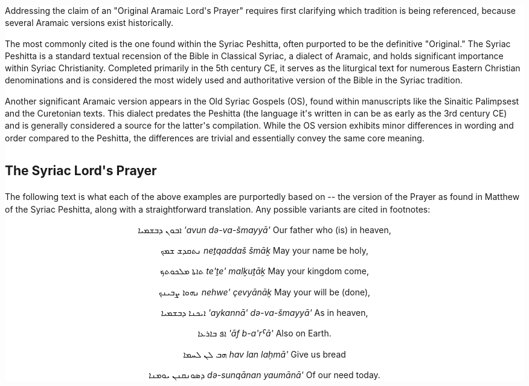 Addressing the claim of an "Original Aramaic Lord's Prayer" requires first clarifying which tradition is being referenced, because several Aramaic versions exist historically. 

The most commonly cited is the one found within the Syriac Peshitta, often purported to be the definitive "Original." The Syriac Peshitta is a standard textual recension of the Bible in Classical Syriac, a dialect of Aramaic, and holds significant importance within Syriac Christianity. Completed primarily in the 5th century CE, it serves as the liturgical text for numerous Eastern Christian denominations and is considered the most widely used and authoritative version of the Bible in the Syriac tradition.

Another significant Aramaic version appears in the Old Syriac Gospels (OS), found within manuscripts like the Sinaitic Palimpsest and the Curetonian texts. This dialect predates the Peshitta (the language it's written in can be as early as the 3rd century CE) and is generally considered a source for the latter's compilation. While the OS version exhibits minor differences in wording and order compared to the Peshitta, the differences are trivial and essentially convey the same core meaning.

## The Syriac Lord's Prayer

The following text is what each of the above examples are purportedly based on -- the version of the Prayer as found in Matthew of the Syriac Peshitta, along with a straightforward translation. Any possible variants are cited in footnotes:

<center>

ܐܒܘܢ ܕܒܫܡܝܐ
*'avun də-va-šmayyā'*
Our father who (is) in heaven,

ܢܬܩܕܫ ܫܡܟ
*neṯqaddaš šmāḵ*
May your name be holy,

ܬܐܬܐ ܡܠܟܘܬܟ
*te'ṯe' malḵuṯāḵ*
May your kingdom come,

ܢܗܘܐ ܨܒܝܢܟ
*nehwe' çevyānāḵ*
May your will be (done),

ܐܝܟܢܐ ܕܒܫܡܝܐ
*'aykannā' də-va-šmayyā'*
As in heaven,

ܐܦ ܒܐܪܥܐ
*'āf b-a'rˁā'*
Also on Earth.

ܗܒ ܠܢ ܠܚܡܐ
*hav lan laḥmā'*
Give us bread

ܕܣܘܢܩܢܢ ܝܘܡܢܐ
*də-sunqānan yaumānā'*
Of our need today.

